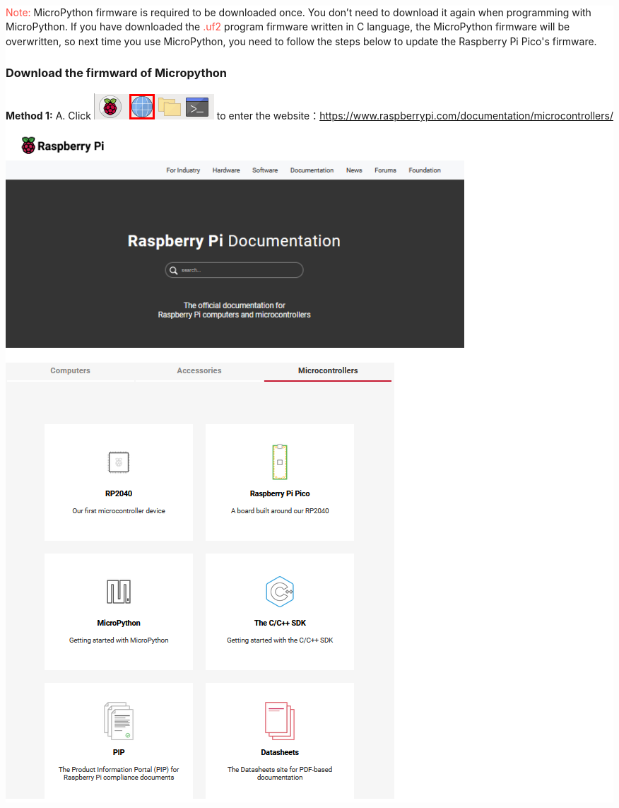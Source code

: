 <span style="color: rgb(255, 76, 65);">Note:</span> MicroPython firmware is required to be downloaded once. You don’t need to download it again when programming with MicroPython. If you have downloaded the <span style="color: rgb(255, 76, 65);">.uf2</span> program firmware written in C language, the MicroPython firmware will be overwritten, so next time you use MicroPython, you need to follow the steps below to update the Raspberry Pi Pico's firmware.

### Download the firmward of Micropython

**Method 1:** 
A. Click ![Img](./media/img-20231012085859.png) to enter the website：[<span class="underline">https://www.raspberrypi.com/documentation/microcontrollers/</span>](https://www.raspberrypi.com/documentation/microcontrollers/)

![Img](./media/img-20231012085718.png)

![Img](./media/img-20231012085723.png)

